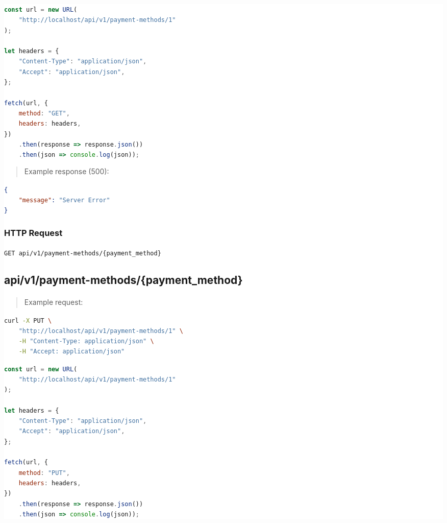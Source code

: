 ```javascript
const url = new URL(
    "http://localhost/api/v1/payment-methods/1"
);

let headers = {
    "Content-Type": "application/json",
    "Accept": "application/json",
};

fetch(url, {
    method: "GET",
    headers: headers,
})
    .then(response => response.json())
    .then(json => console.log(json));
```


> Example response (500):

```json
{
    "message": "Server Error"
}
```

### HTTP Request
`GET api/v1/payment-methods/{payment_method}`





## api/v1/payment-methods/{payment_method}
> Example request:

```bash
curl -X PUT \
    "http://localhost/api/v1/payment-methods/1" \
    -H "Content-Type: application/json" \
    -H "Accept: application/json"
```

```javascript
const url = new URL(
    "http://localhost/api/v1/payment-methods/1"
);

let headers = {
    "Content-Type": "application/json",
    "Accept": "application/json",
};

fetch(url, {
    method: "PUT",
    headers: headers,
})
    .then(response => response.json())
    .then(json => console.log(json));
```
